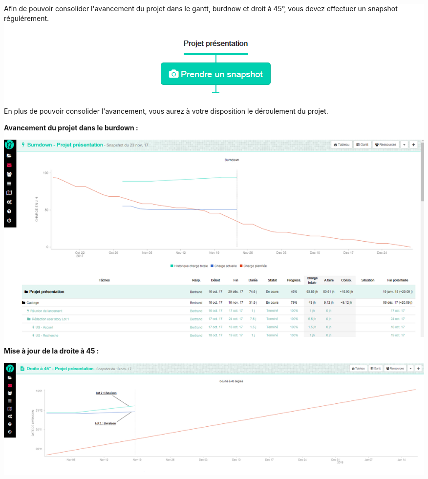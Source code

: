 Afin de pouvoir consolider l'avancement du projet dans le gantt, burdnow et droit à 45°, vous devez effectuer un snapshot régulérement. 

<p align="center">
<img src="/fr/img/historiquePrendreSnap.png">
</p>

En plus de pouvoir consolider l'avancement, vous aurez à votre disposition le déroulement du projet. 

**Avancement du projet dans le burdown :**


<p align="center">
<img src="/fr/img/historiqueBurndown.png">
</p>

**Mise à jour de la droite à 45 :**


<p align="center">
<img src="/fr/img/droite45.png">
</p>
